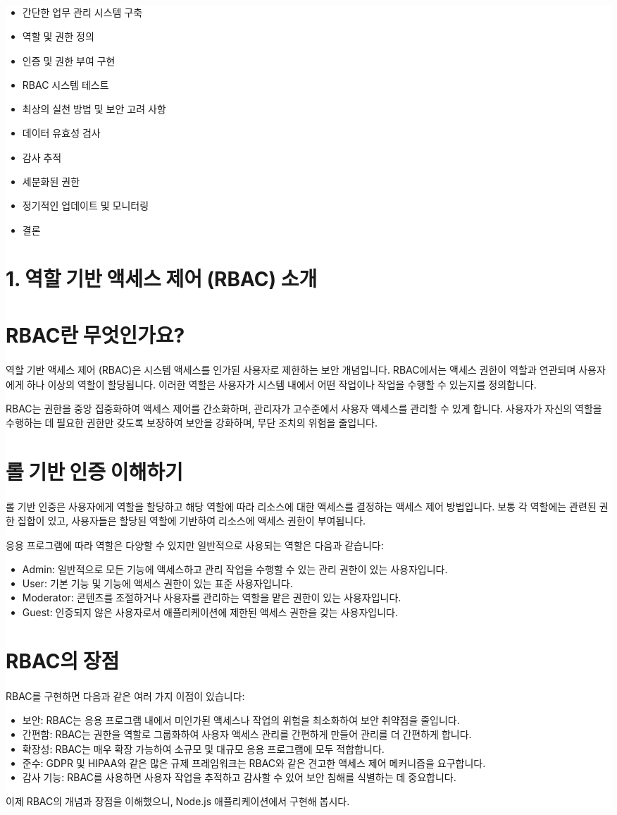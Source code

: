 

- 간단한 업무 관리 시스템 구축
- 역할 및 권한 정의
- 인증 및 권한 부여 구현
- RBAC 시스템 테스트

- 최상의 실천 방법 및 보안 고려 사항

- 데이터 유효성 검사
- 감사 추적
- 세분화된 권한
- 정기적인 업데이트 및 모니터링

- 결론



# 1. 역할 기반 액세스 제어 (RBAC) 소개

# RBAC란 무엇인가요?

역할 기반 액세스 제어 (RBAC)은 시스템 액세스를 인가된 사용자로 제한하는 보안 개념입니다. RBAC에서는 액세스 권한이 역할과 연관되며 사용자에게 하나 이상의 역할이 할당됩니다. 이러한 역할은 사용자가 시스템 내에서 어떤 작업이나 작업을 수행할 수 있는지를 정의합니다.

RBAC는 권한을 중앙 집중화하여 액세스 제어를 간소화하며, 관리자가 고수준에서 사용자 액세스를 관리할 수 있게 합니다. 사용자가 자신의 역할을 수행하는 데 필요한 권한만 갖도록 보장하여 보안을 강화하며, 무단 조치의 위험을 줄입니다.



# 롤 기반 인증 이해하기

롤 기반 인증은 사용자에게 역할을 할당하고 해당 역할에 따라 리소스에 대한 액세스를 결정하는 액세스 제어 방법입니다. 보통 각 역할에는 관련된 권한 집합이 있고, 사용자들은 할당된 역할에 기반하여 리소스에 액세스 권한이 부여됩니다.

응용 프로그램에 따라 역할은 다양할 수 있지만 일반적으로 사용되는 역할은 다음과 같습니다:

- Admin: 일반적으로 모든 기능에 액세스하고 관리 작업을 수행할 수 있는 관리 권한이 있는 사용자입니다.
- User: 기본 기능 및 기능에 액세스 권한이 있는 표준 사용자입니다.
- Moderator: 콘텐츠를 조절하거나 사용자를 관리하는 역할을 맡은 권한이 있는 사용자입니다.
- Guest: 인증되지 않은 사용자로서 애플리케이션에 제한된 액세스 권한을 갖는 사용자입니다.



# RBAC의 장점

RBAC를 구현하면 다음과 같은 여러 가지 이점이 있습니다:

- 보안: RBAC는 응용 프로그램 내에서 미인가된 액세스나 작업의 위험을 최소화하여 보안 취약점을 줄입니다.
- 간편함: RBAC는 권한을 역할로 그룹화하여 사용자 액세스 관리를 간편하게 만들어 관리를 더 간편하게 합니다.
- 확장성: RBAC는 매우 확장 가능하여 소규모 및 대규모 응용 프로그램에 모두 적합합니다.
- 준수: GDPR 및 HIPAA와 같은 많은 규제 프레임워크는 RBAC와 같은 견고한 액세스 제어 메커니즘을 요구합니다.
- 감사 기능: RBAC를 사용하면 사용자 작업을 추적하고 감사할 수 있어 보안 침해를 식별하는 데 중요합니다.

이제 RBAC의 개념과 장점을 이해했으니, Node.js 애플리케이션에서 구현해 봅시다.
